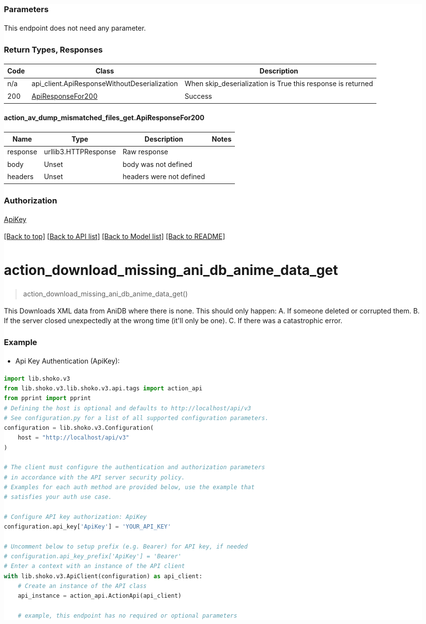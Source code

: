 ### Parameters
This endpoint does not need any parameter.

### Return Types, Responses

Code | Class | Description
------------- | ------------- | -------------
n/a | api_client.ApiResponseWithoutDeserialization | When skip_deserialization is True this response is returned
200 | [ApiResponseFor200](#action_av_dump_mismatched_files_get.ApiResponseFor200) | Success

#### action_av_dump_mismatched_files_get.ApiResponseFor200
Name | Type | Description  | Notes
------------- | ------------- | ------------- | -------------
response | urllib3.HTTPResponse | Raw response |
body | Unset | body was not defined |
headers | Unset | headers were not defined |

### Authorization

[ApiKey](../../../README.md#ApiKey)

[[Back to top]](#__pageTop) [[Back to API list]](../../../README.md#documentation-for-api-endpoints) [[Back to Model list]](../../../README.md#documentation-for-models) [[Back to README]](../../../README.md)

# **action_download_missing_ani_db_anime_data_get**
<a id="action_download_missing_ani_db_anime_data_get"></a>
> action_download_missing_ani_db_anime_data_get()

This Downloads XML data from AniDB where there is none. This should only happen:  A. If someone deleted or corrupted them.  B. If the server closed unexpectedly at the wrong time (it'll only be one).  C. If there was a catastrophic error.

### Example

* Api Key Authentication (ApiKey):
```python
import lib.shoko.v3
from lib.shoko.v3.lib.shoko.v3.api.tags import action_api
from pprint import pprint
# Defining the host is optional and defaults to http://localhost/api/v3
# See configuration.py for a list of all supported configuration parameters.
configuration = lib.shoko.v3.Configuration(
    host = "http://localhost/api/v3"
)

# The client must configure the authentication and authorization parameters
# in accordance with the API server security policy.
# Examples for each auth method are provided below, use the example that
# satisfies your auth use case.

# Configure API key authorization: ApiKey
configuration.api_key['ApiKey'] = 'YOUR_API_KEY'

# Uncomment below to setup prefix (e.g. Bearer) for API key, if needed
# configuration.api_key_prefix['ApiKey'] = 'Bearer'
# Enter a context with an instance of the API client
with lib.shoko.v3.ApiClient(configuration) as api_client:
    # Create an instance of the API class
    api_instance = action_api.ActionApi(api_client)

    # example, this endpoint has no required or optional parameters
```